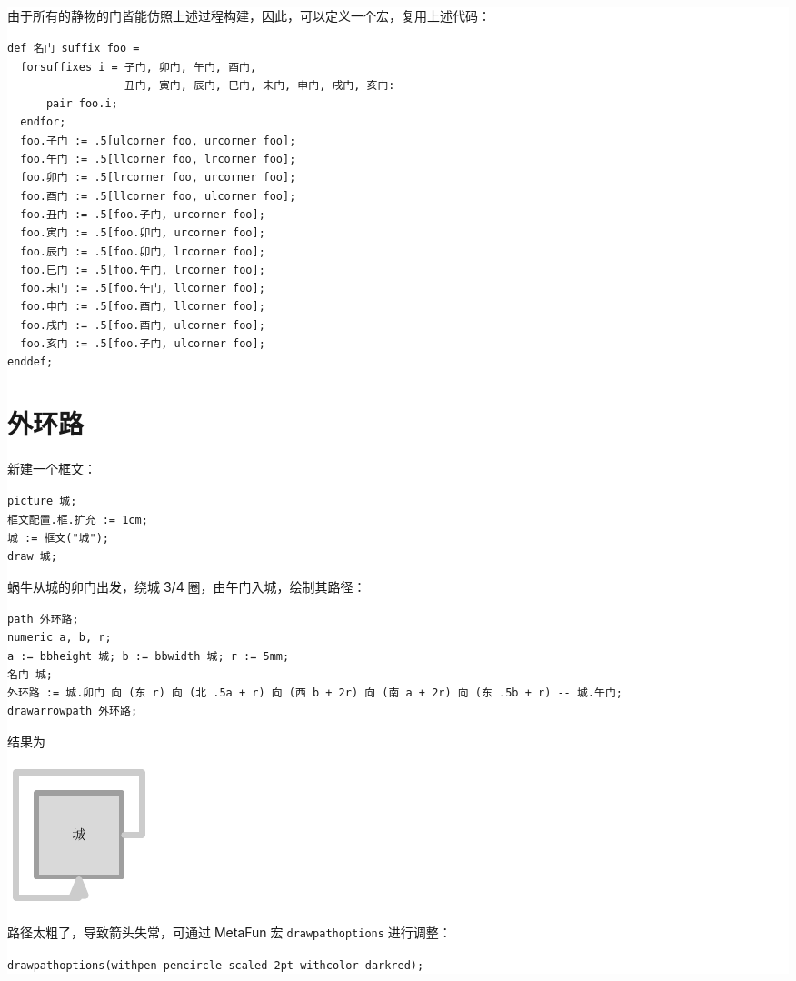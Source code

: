 由于所有的静物的门皆能仿照上述过程构建，因此，可以定义一个宏，复用上述代码：

```MetaPost
def 名门 suffix foo =
  forsuffixes i = 子门, 卯门, 午门, 酉门,
                  丑门, 寅门, 辰门, 巳门, 未门, 申门, 戌门, 亥门:
      pair foo.i;
  endfor;
  foo.子门 := .5[ulcorner foo, urcorner foo];
  foo.午门 := .5[llcorner foo, lrcorner foo];
  foo.卯门 := .5[lrcorner foo, urcorner foo];
  foo.酉门 := .5[llcorner foo, ulcorner foo];
  foo.丑门 := .5[foo.子门, urcorner foo];
  foo.寅门 := .5[foo.卯门, urcorner foo];
  foo.辰门 := .5[foo.卯门, lrcorner foo];
  foo.巳门 := .5[foo.午门, lrcorner foo];
  foo.未门 := .5[foo.午门, llcorner foo];
  foo.申门 := .5[foo.酉门, llcorner foo];
  foo.戌门 := .5[foo.酉门, ulcorner foo];
  foo.亥门 := .5[foo.子门, ulcorner foo];
enddef;
```

# 外环路

新建一个框文：

```MetaPost
picture 城;
框文配置.框.扩充 := 1cm;
城 := 框文("城");
draw 城;
```

蜗牛从城的卯门出发，绕城 3/4 圈，由午门入城，绘制其路径：

```MetaPost
path 外环路;
numeric a, b, r;
a := bbheight 城; b := bbwidth 城; r := 5mm;
名门 城;
外环路 := 城.卯门 向 (东 r) 向 (北 .5a + r) 向 (西 b + 2r) 向 (南 a + 2r) 向 (东 .5b + r) -- 城.午门;
drawarrowpath 外环路;
```

结果为

![外环路-1][04]

路径太粗了，导致箭头失常，可通过 MetaFun 宏 `drawpathoptions` 进行调整：

```MetaPost
drawpathoptions(withpen pencircle scaled 2pt withcolor darkred);
```


[01]: ../../figures/metafun/gate/01.png
[02]: ../../figures/metafun/gate/02.png
[03]: ../../figures/metafun/gate/03.png
[04]: ../../figures/metafun/gate/04.png
[05]: ../../figures/metafun/gate/05.png
[06]: ../../figures/metafun/gate/06.png
[07]: ../../figures/metafun/gate/07.png